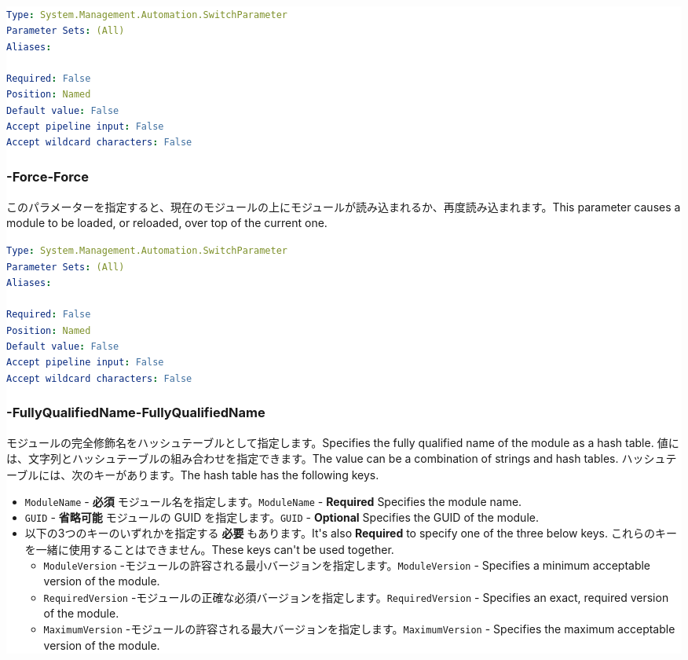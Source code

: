 ```yaml
Type: System.Management.Automation.SwitchParameter
Parameter Sets: (All)
Aliases:

Required: False
Position: Named
Default value: False
Accept pipeline input: False
Accept wildcard characters: False
```

### <span data-ttu-id="987c8-287">-Force</span><span class="sxs-lookup"><span data-stu-id="987c8-287">-Force</span></span>

<span data-ttu-id="987c8-288">このパラメーターを指定すると、現在のモジュールの上にモジュールが読み込まれるか、再度読み込まれます。</span><span class="sxs-lookup"><span data-stu-id="987c8-288">This parameter causes a module to be loaded, or reloaded, over top of the current one.</span></span>

```yaml
Type: System.Management.Automation.SwitchParameter
Parameter Sets: (All)
Aliases:

Required: False
Position: Named
Default value: False
Accept pipeline input: False
Accept wildcard characters: False
```

### <span data-ttu-id="987c8-289">-FullyQualifiedName</span><span class="sxs-lookup"><span data-stu-id="987c8-289">-FullyQualifiedName</span></span>

<span data-ttu-id="987c8-290">モジュールの完全修飾名をハッシュテーブルとして指定します。</span><span class="sxs-lookup"><span data-stu-id="987c8-290">Specifies the fully qualified name of the module as a hash table.</span></span> <span data-ttu-id="987c8-291">値には、文字列とハッシュテーブルの組み合わせを指定できます。</span><span class="sxs-lookup"><span data-stu-id="987c8-291">The value can be a combination of strings and hash tables.</span></span> <span data-ttu-id="987c8-292">ハッシュテーブルには、次のキーがあります。</span><span class="sxs-lookup"><span data-stu-id="987c8-292">The hash table has the following keys.</span></span>

- <span data-ttu-id="987c8-293">`ModuleName` - **必須** モジュール名を指定します。</span><span class="sxs-lookup"><span data-stu-id="987c8-293">`ModuleName` - **Required** Specifies the module name.</span></span>
- <span data-ttu-id="987c8-294">`GUID` - **省略可能** モジュールの GUID を指定します。</span><span class="sxs-lookup"><span data-stu-id="987c8-294">`GUID` - **Optional** Specifies the GUID of the module.</span></span>
- <span data-ttu-id="987c8-295">以下の3つのキーのいずれかを指定する **必要** もあります。</span><span class="sxs-lookup"><span data-stu-id="987c8-295">It's also **Required** to specify one of the three below keys.</span></span> <span data-ttu-id="987c8-296">これらのキーを一緒に使用することはできません。</span><span class="sxs-lookup"><span data-stu-id="987c8-296">These keys can't be used together.</span></span>
  - <span data-ttu-id="987c8-297">`ModuleVersion` -モジュールの許容される最小バージョンを指定します。</span><span class="sxs-lookup"><span data-stu-id="987c8-297">`ModuleVersion` - Specifies a minimum acceptable version of the module.</span></span>
  - <span data-ttu-id="987c8-298">`RequiredVersion` -モジュールの正確な必須バージョンを指定します。</span><span class="sxs-lookup"><span data-stu-id="987c8-298">`RequiredVersion` - Specifies an exact, required version of the module.</span></span>
  - <span data-ttu-id="987c8-299">`MaximumVersion` -モジュールの許容される最大バージョンを指定します。</span><span class="sxs-lookup"><span data-stu-id="987c8-299">`MaximumVersion` - Specifies the maximum acceptable version of the module.</span></span>

